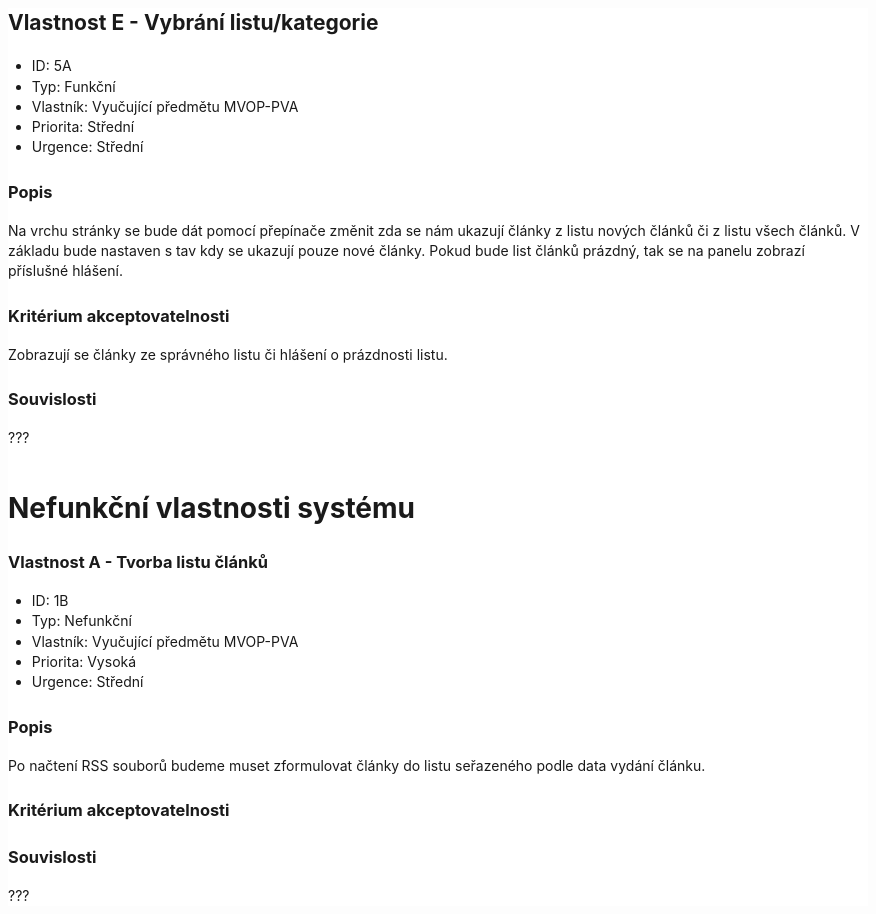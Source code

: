 
## Vlastnost E - Vybrání listu/kategorie
- ID: 5A
- Typ: Funkční
- Vlastník: Vyučující předmětu MVOP-PVA 
- Priorita: Střední
- Urgence: Střední

### Popis 
Na vrchu stránky se bude dát pomocí přepínače změnit zda se nám ukazují články z listu nových článků či z listu všech článků. V základu bude nastaven s tav kdy se ukazují pouze nové články. Pokud bude list článků prázdný, tak se na panelu zobrazí příslušné hlášení.

### Kritérium akceptovatelnosti 
Zobrazují se články ze správného listu či hlášení o prázdnosti listu.
  
### Souvislosti 
???


# Nefunkční vlastnosti systému
### Vlastnost A - Tvorba listu článků
- ID: 1B
- Typ: Nefunkční
- Vlastník: Vyučující předmětu MVOP-PVA 
- Priorita: Vysoká
- Urgence: Střední

### Popis 
Po načtení RSS souborů budeme muset zformulovat články do listu seřazeného podle data vydání článku. 

### Kritérium akceptovatelnosti 

  
### Souvislosti 
???
